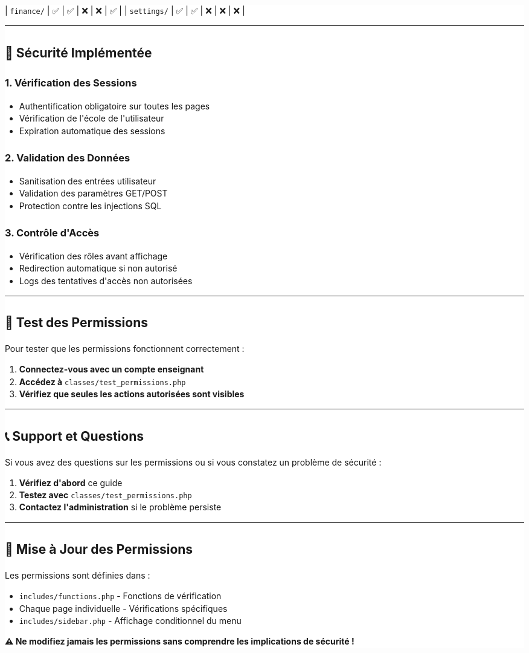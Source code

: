 | `finance/` | ✅ | ✅ | ❌ | ❌ | ✅ |
| `settings/` | ✅ | ✅ | ❌ | ❌ | ❌ |

---

## 🚨 **Sécurité Implémentée**

### **1. Vérification des Sessions**
- Authentification obligatoire sur toutes les pages
- Vérification de l'école de l'utilisateur
- Expiration automatique des sessions

### **2. Validation des Données**
- Sanitisation des entrées utilisateur
- Validation des paramètres GET/POST
- Protection contre les injections SQL

### **3. Contrôle d'Accès**
- Vérification des rôles avant affichage
- Redirection automatique si non autorisé
- Logs des tentatives d'accès non autorisées

---

## 🧪 **Test des Permissions**

Pour tester que les permissions fonctionnent correctement :

1. **Connectez-vous avec un compte enseignant**
2. **Accédez à** `classes/test_permissions.php`
3. **Vérifiez que seules les actions autorisées sont visibles**

---

## 📞 **Support et Questions**

Si vous avez des questions sur les permissions ou si vous constatez un problème de sécurité :

1. **Vérifiez d'abord** ce guide
2. **Testez avec** `classes/test_permissions.php`
3. **Contactez l'administration** si le problème persiste

---

## 🔄 **Mise à Jour des Permissions**

Les permissions sont définies dans :
- `includes/functions.php` - Fonctions de vérification
- Chaque page individuelle - Vérifications spécifiques
- `includes/sidebar.php` - Affichage conditionnel du menu

**⚠️ Ne modifiez jamais les permissions sans comprendre les implications de sécurité !**








